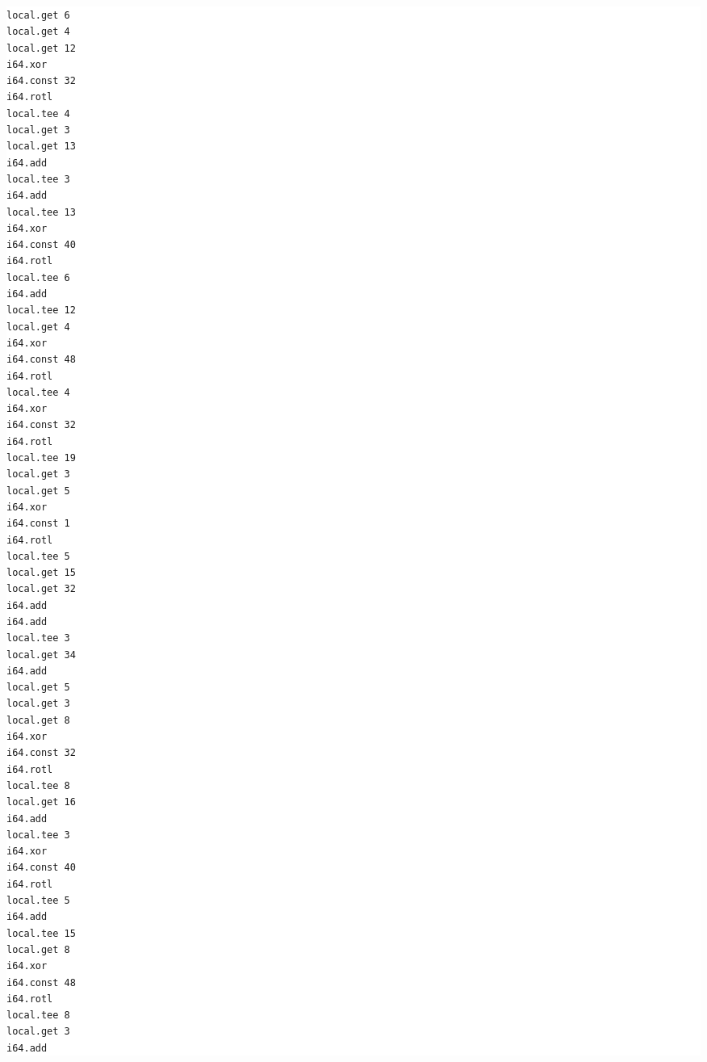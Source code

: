     local.get 6
    local.get 4
    local.get 12
    i64.xor
    i64.const 32
    i64.rotl
    local.tee 4
    local.get 3
    local.get 13
    i64.add
    local.tee 3
    i64.add
    local.tee 13
    i64.xor
    i64.const 40
    i64.rotl
    local.tee 6
    i64.add
    local.tee 12
    local.get 4
    i64.xor
    i64.const 48
    i64.rotl
    local.tee 4
    i64.xor
    i64.const 32
    i64.rotl
    local.tee 19
    local.get 3
    local.get 5
    i64.xor
    i64.const 1
    i64.rotl
    local.tee 5
    local.get 15
    local.get 32
    i64.add
    i64.add
    local.tee 3
    local.get 34
    i64.add
    local.get 5
    local.get 3
    local.get 8
    i64.xor
    i64.const 32
    i64.rotl
    local.tee 8
    local.get 16
    i64.add
    local.tee 3
    i64.xor
    i64.const 40
    i64.rotl
    local.tee 5
    i64.add
    local.tee 15
    local.get 8
    i64.xor
    i64.const 48
    i64.rotl
    local.tee 8
    local.get 3
    i64.add